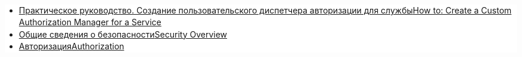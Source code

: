 - [<span data-ttu-id="b55e9-292">Практическое руководство. Создание пользовательского диспетчера авторизации для службы</span><span class="sxs-lookup"><span data-stu-id="b55e9-292">How to: Create a Custom Authorization Manager for a Service</span></span>](../../../../docs/framework/wcf/extending/how-to-create-a-custom-authorization-manager-for-a-service.md)
- [<span data-ttu-id="b55e9-293">Общие сведения о безопасности</span><span class="sxs-lookup"><span data-stu-id="b55e9-293">Security Overview</span></span>](../../../../docs/framework/wcf/feature-details/security-overview.md)
- [<span data-ttu-id="b55e9-294">Авторизация</span><span class="sxs-lookup"><span data-stu-id="b55e9-294">Authorization</span></span>](../../../../docs/framework/wcf/feature-details/authorization-in-wcf.md)
